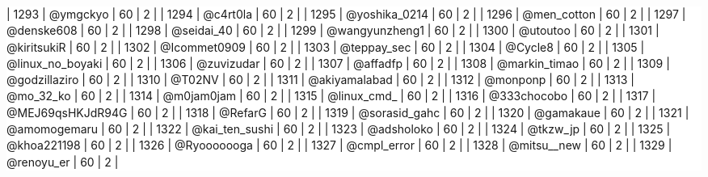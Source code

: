 | 1293 | @ymgckyo | 60 | 2 |
| 1294 | @c4rt0la | 60 | 2 |
| 1295 | @yoshika\_0214 | 60 | 2 |
| 1296 | @men\_cotton | 60 | 2 |
| 1297 | @denske608 | 60 | 2 |
| 1298 | @seidai\_40 | 60 | 2 |
| 1299 | @wangyunzheng1 | 60 | 2 |
| 1300 | @utoutoo | 60 | 2 |
| 1301 | @kiritsukiR | 60 | 2 |
| 1302 | @Icommet0909 | 60 | 2 |
| 1303 | @teppay\_sec | 60 | 2 |
| 1304 | @Cycle8 | 60 | 2 |
| 1305 | @linux\_no\_boyaki | 60 | 2 |
| 1306 | @zuvizudar | 60 | 2 |
| 1307 | @affadfp | 60 | 2 |
| 1308 | @markin\_timao | 60 | 2 |
| 1309 | @godzillaziro | 60 | 2 |
| 1310 | @T02NV | 60 | 2 |
| 1311 | @akiyamalabad | 60 | 2 |
| 1312 | @monponp | 60 | 2 |
| 1313 | @mo\_32\_ko | 60 | 2 |
| 1314 | @m0jam0jam | 60 | 2 |
| 1315 | @linux\_cmd\_ | 60 | 2 |
| 1316 | @333chocobo | 60 | 2 |
| 1317 | @MEJ69qsHKJdR94G | 60 | 2 |
| 1318 | @RefarG | 60 | 2 |
| 1319 | @sorasid\_gahc | 60 | 2 |
| 1320 | @gamakaue | 60 | 2 |
| 1321 | @amomogemaru | 60 | 2 |
| 1322 | @kai\_ten\_sushi | 60 | 2 |
| 1323 | @adsholoko | 60 | 2 |
| 1324 | @tkzw\_jp | 60 | 2 |
| 1325 | @khoa221198 | 60 | 2 |
| 1326 | @Ryooooooga | 60 | 2 |
| 1327 | @cmpl\_error | 60 | 2 |
| 1328 | @mitsu\_\_new | 60 | 2 |
| 1329 | @renoyu\_er | 60 | 2 |
